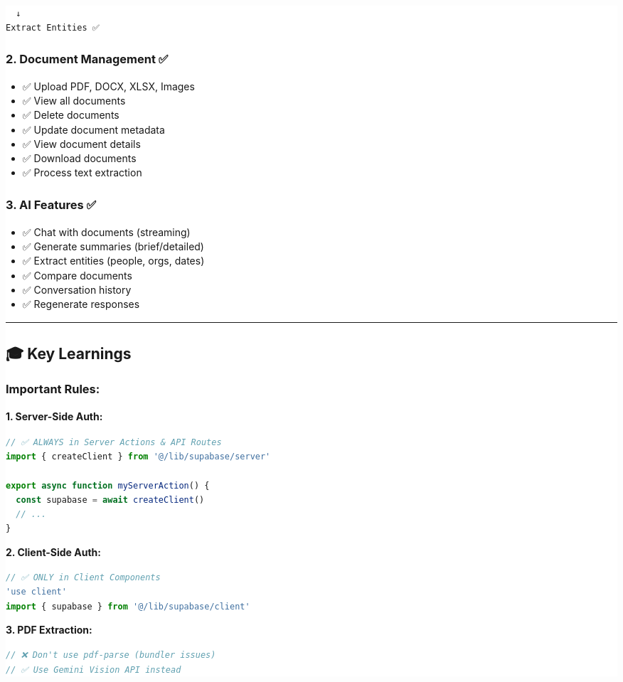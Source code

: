 ```
  ↓
Extract Entities ✅
```

### **2. Document Management** ✅

- ✅ Upload PDF, DOCX, XLSX, Images
- ✅ View all documents
- ✅ Delete documents
- ✅ Update document metadata
- ✅ View document details
- ✅ Download documents
- ✅ Process text extraction

### **3. AI Features** ✅

- ✅ Chat with documents (streaming)
- ✅ Generate summaries (brief/detailed)
- ✅ Extract entities (people, orgs, dates)
- ✅ Compare documents
- ✅ Conversation history
- ✅ Regenerate responses

---

## 🎓 Key Learnings

### **Important Rules:**

**1. Server-Side Auth:**
```typescript
// ✅ ALWAYS in Server Actions & API Routes
import { createClient } from '@/lib/supabase/server'

export async function myServerAction() {
  const supabase = await createClient()
  // ...
}
```

**2. Client-Side Auth:**
```typescript
// ✅ ONLY in Client Components
'use client'
import { supabase } from '@/lib/supabase/client'
```

**3. PDF Extraction:**
```typescript
// ❌ Don't use pdf-parse (bundler issues)
// ✅ Use Gemini Vision API instead
```
